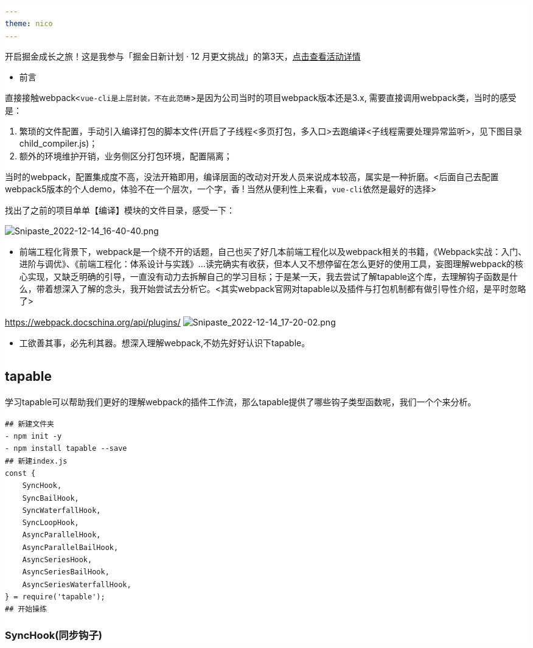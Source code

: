 ```yaml
---
theme: nico
---
```

开启掘金成长之旅！这是我参与「掘金日新计划 · 12 月更文挑战」的第3天，[点击查看活动详情](https://juejin.cn/post/7167294154827890702 "https://juejin.cn/post/7167294154827890702")

- 前言

直接接触webpack<`vue-cli是上层封装，不在此范畴`>是因为公司当时的项目webpack版本还是3.x, 需要直接调用webpack类，当时的感受是：
1. 繁琐的文件配置，手动引入编译打包的脚本文件(开启了子线程<多页打包，多入口>去跑编译<子线程需要处理异常监听>，见下图目录child_compiler.js)；
2. 额外的环境维护开销，业务侧区分打包环境，配置隔离；

当时的webpack，配置集成度不高，没法开箱即用，编译层面的改动对开发人员来说成本较高，属实是一种折磨。<后面自己去配置webpack5版本的个人demo，体验不在一个层次，一个字，香 ! 当然从便利性上来看，`vue-cli`依然是最好的选择>

找出了之前的项目单单【编译】模块的文件目录，感受一下：

![Snipaste_2022-12-14_16-40-40.png](https://p9-juejin.byteimg.com/tos-cn-i-k3u1fbpfcp/b57dbfb7ee6e4125afeb807b32b0ebe4~tplv-k3u1fbpfcp-watermark.image?)

- 前端工程化背景下，webpack是一个绕不开的话题，自己也买了好几本前端工程化以及webpack相关的书籍，《Webpack实战：入门、进阶与调优》、《前端工程化：体系设计与实践》...读完确实有收获，但本人又不想停留在怎么更好的使用工具，妄图理解webpack的核心实现，又缺乏明确的引导，一直没有动力去拆解自己的学习目标；于是某一天，我去尝试了解tapable这个库，去理解钩子函数是什么，带着想深入了解的念头，我开始尝试去分析它。<其实webpack官网对tapable以及插件与打包机制都有做引导性介绍，是平时忽略了>

https://webpack.docschina.org/api/plugins/
![Snipaste_2022-12-14_17-20-02.png](https://p3-juejin.byteimg.com/tos-cn-i-k3u1fbpfcp/b234db43f1914724b82e94f870bdce4c~tplv-k3u1fbpfcp-watermark.image?)

- 工欲善其事，必先利其器。想深入理解webpack,不妨先好好认识下tapable。

## tapable
学习tapable可以帮助我们更好的理解webpack的插件工作流，那么tapable提供了哪些钩子类型函数呢，我们一个个来分析。

```
## 新建文件夹
- npm init -y
- npm install tapable --save
## 新建index.js
const {
    SyncHook,
    SyncBailHook,
    SyncWaterfallHook,
    SyncLoopHook,
    AsyncParallelHook,
    AsyncParallelBailHook,
    AsyncSeriesHook,
    AsyncSeriesBailHook,
    AsyncSeriesWaterfallHook,
} = require('tapable');
## 开始操练
```

### SyncHook(同步钩子)
